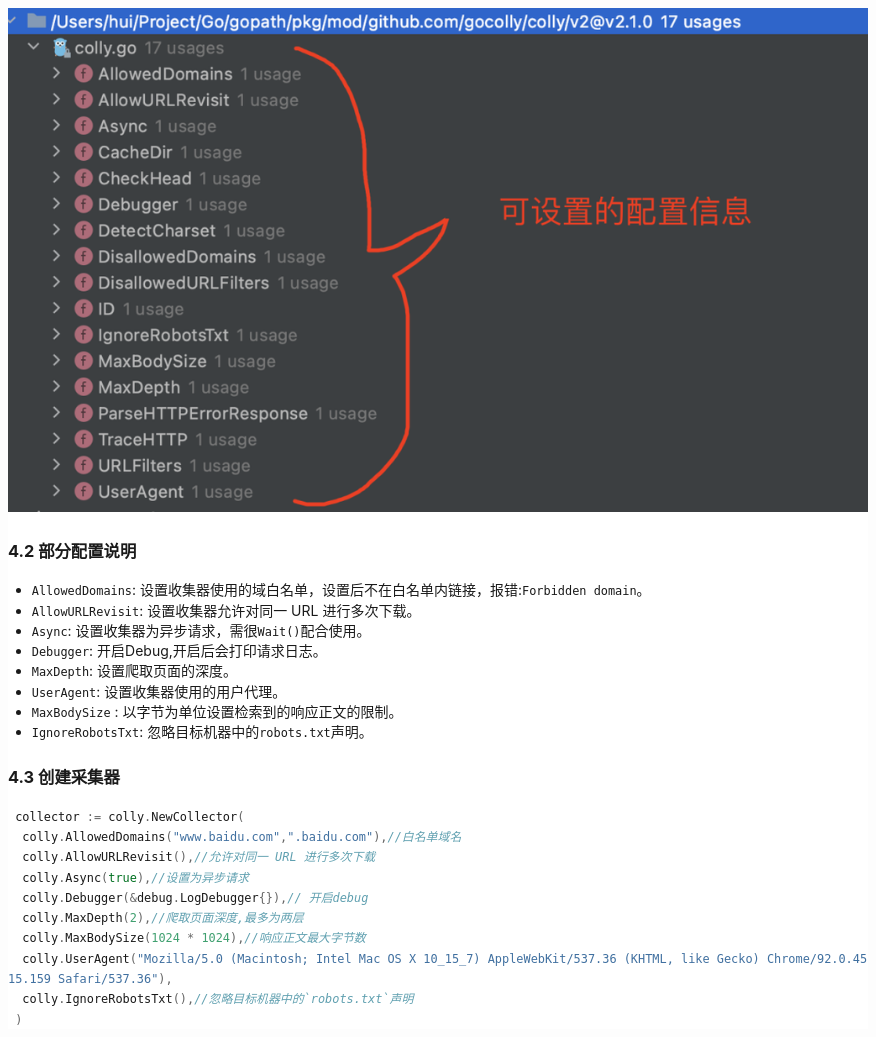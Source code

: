 ![图片](./assets/知名爬虫框架Colly/3.png)

### 4.2 部分配置说明

- `AllowedDomains`: 设置收集器使用的域白名单，设置后不在白名单内链接，报错:`Forbidden domain`。
- `AllowURLRevisit`:  设置收集器允许对同一 URL 进行多次下载。
- `Async`:  设置收集器为异步请求，需很`Wait()`配合使用。
- `Debugger`: 开启Debug,开启后会打印请求日志。
- `MaxDepth`: 设置爬取页面的深度。
- `UserAgent`: 设置收集器使用的用户代理。
- `MaxBodySize` : 以字节为单位设置检索到的响应正文的限制。
- `IgnoreRobotsTxt`:  忽略目标机器中的`robots.txt`声明。

### 4.3 创建采集器

```go
 collector := colly.NewCollector(
  colly.AllowedDomains("www.baidu.com",".baidu.com"),//白名单域名
  colly.AllowURLRevisit(),//允许对同一 URL 进行多次下载
  colly.Async(true),//设置为异步请求
  colly.Debugger(&debug.LogDebugger{}),// 开启debug
  colly.MaxDepth(2),//爬取页面深度,最多为两层
  colly.MaxBodySize(1024 * 1024),//响应正文最大字节数
  colly.UserAgent("Mozilla/5.0 (Macintosh; Intel Mac OS X 10_15_7) AppleWebKit/537.36 (KHTML, like Gecko) Chrome/92.0.4515.159 Safari/537.36"),
  colly.IgnoreRobotsTxt(),//忽略目标机器中的`robots.txt`声明
 )
```
